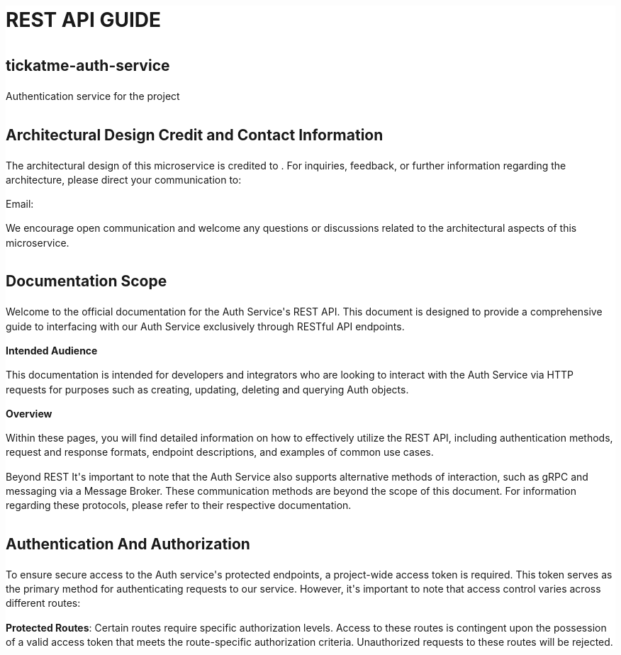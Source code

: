  

# REST API GUIDE 
## tickatme-auth-service

Authentication service for the project

## Architectural Design Credit and Contact Information

The architectural design of this microservice is credited to . 
For inquiries, feedback, or further information regarding the architecture, please direct your communication to:

Email: 

We encourage open communication and welcome any questions or discussions related to the architectural aspects of this microservice.

## Documentation Scope

Welcome to the official documentation for the Auth Service's REST API. This document is designed to provide a comprehensive guide to interfacing with our Auth Service exclusively through RESTful API endpoints.

**Intended Audience**

This documentation is intended for developers and integrators who are looking to interact with the Auth Service via HTTP requests for purposes such as creating, updating, deleting and querying Auth objects.

**Overview**

Within these pages, you will find detailed information on how to effectively utilize the REST API, including authentication methods, request and response formats, endpoint descriptions, and examples of common use cases.

Beyond REST
It's important to note that the Auth Service also supports alternative methods of interaction, such as gRPC and messaging via a Message Broker. These communication methods are beyond the scope of this document. For information regarding these protocols, please refer to their respective documentation.

## Authentication And Authorization

To ensure secure access to the Auth service's protected endpoints, a project-wide access token is required. This token serves as the primary method for authenticating requests to our service. However, it's important to note that access control varies across different routes:

**Protected Routes**: 
Certain routes require specific authorization levels. Access to these routes is contingent upon the possession of a valid access token that meets the route-specific authorization criteria. Unauthorized requests to these routes will be rejected.
